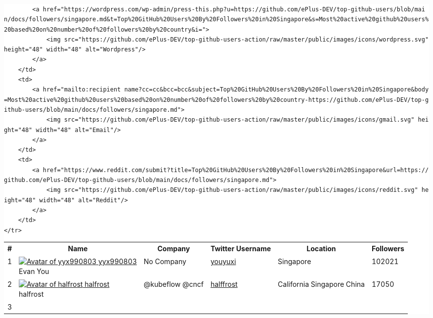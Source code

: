 			<a href="https://wordpress.com/wp-admin/press-this.php?u=https://github.com/ePlus-DEV/top-github-users/blob/main/docs/followers/singapore.md&t=Top%20GitHub%20Users%20By%20Followers%20in%20Singapore&s=Most%20active%20github%20users%20based%20on%20number%20of%20followers%20by%20country&i=">
				<img src="https://github.com/ePlus-DEV/top-github-users-action/raw/master/public/images/icons/wordpress.svg" height="48" width="48" alt="Wordpress"/>
			</a>
		</td>
		<td>
			<a href="mailto:recipient name?cc=cc&bcc=bcc&subject=Top%20GitHub%20Users%20By%20Followers%20in%20Singapore&body=Most%20active%20github%20users%20based%20on%20number%20of%20followers%20by%20country-https://github.com/ePlus-DEV/top-github-users/blob/main/docs/followers/singapore.md">
				<img src="https://github.com/ePlus-DEV/top-github-users-action/raw/master/public/images/icons/gmail.svg" height="48" width="48" alt="Email"/>
			</a>
		</td>
		<td>
			<a href="https://www.reddit.com/submit?title=Top%20GitHub%20Users%20By%20Followers%20in%20Singapore&url=https://github.com/ePlus-DEV/top-github-users/blob/main/docs/followers/singapore.md">
				<img src="https://github.com/ePlus-DEV/top-github-users-action/raw/master/public/images/icons/reddit.svg" height="48" width="48" alt="Reddit"/>
			</a>
		</td>
	</tr>
</table>

<table>
	<tr>
		<th>#</th>
		<th>Name</th>
		<th>Company</th>
		<th>Twitter Username</th>
		<th>Location</th>
		<th>Followers</th>
	</tr>
	<tr>
		<td>1</td>
		<td>
			<a target="_blank" href="https://github.com/yyx990803">
				<img src="https://avatars.githubusercontent.com/u/499550?s=72&u=dd9a9ba40daf29be7c310f7075e74251609b03f3&v=4" width="24" alt="Avatar of yyx990803"/> yyx990803
			</a><br/>
			Evan You
		</td>
		<td>No Company</td>
		<td><a target="_blank" href="https://twitter.com/youyuxi">youyuxi</a></td>
		<td>Singapore</td>
		<td>102021</td>
	</tr>
	<tr>
		<td>2</td>
		<td>
			<a target="_blank" href="https://github.com/halfrost">
				<img src="https://avatars.githubusercontent.com/u/10825609?s=72&u=03334ecb4f5215e795ed600b655acd597945d4f9&v=4" width="24" alt="Avatar of halfrost"/> halfrost
			</a><br/>
			halfrost
		</td>
		<td>@kubeflow @cncf </td>
		<td><a target="_blank" href="https://twitter.com/halffrost">halffrost</a></td>
		<td>California Singapore China</td>
		<td>17050</td>
	</tr>
	<tr>
		<td>3</td>
		<td>
			<a target="_blank" href="https://github.com/DIYgod">